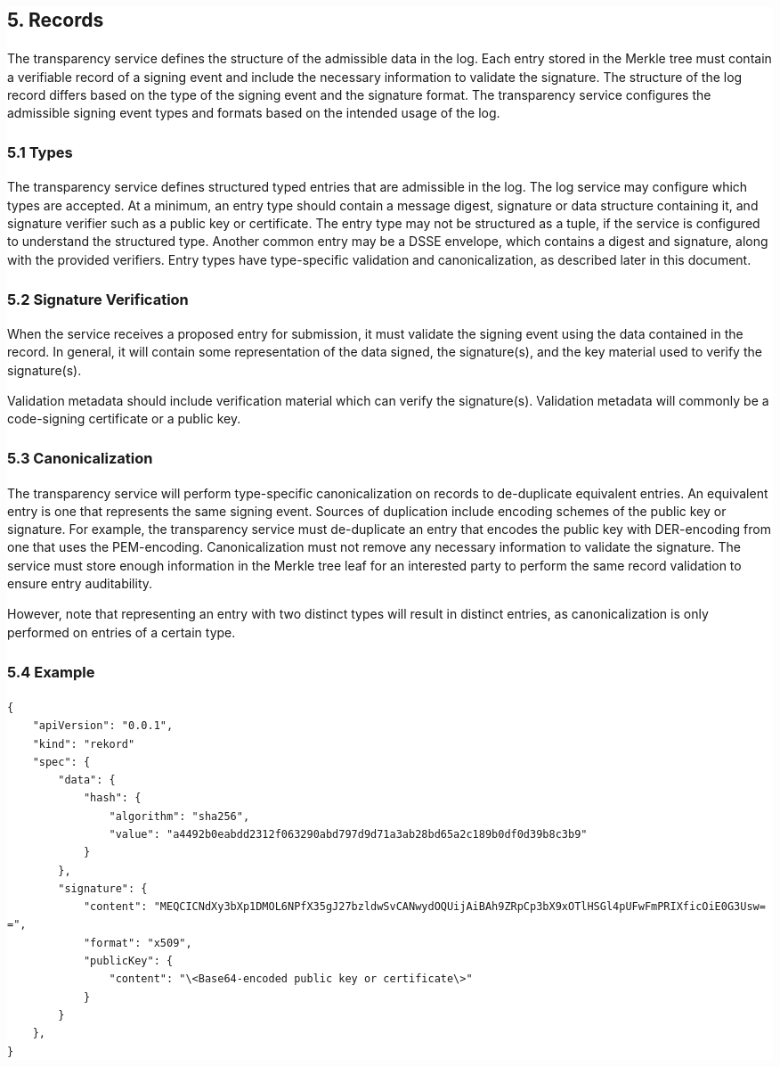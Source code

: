 ## 5. Records

The transparency service defines the structure of the admissible data in the log. Each entry stored in the Merkle tree must contain a verifiable record of a signing event and include the necessary information to validate the signature. The structure of the log record differs based on the type of the signing event and the signature format. The transparency service configures the admissible signing event types and formats based on the intended usage of the log.

### 5.1 Types

The transparency service defines structured typed entries that are admissible in the log. The log service may configure which types are accepted. At a minimum, an entry type should contain a message digest, signature or data structure containing it, and signature verifier such as a public key or certificate. The entry type may not be structured as a tuple, if the service is configured to understand the structured type. Another common entry may be a DSSE envelope, which contains a digest and signature, along with the provided verifiers. Entry types have type-specific validation and canonicalization, as described later in this document.

### 5.2 Signature Verification

When the service receives a proposed entry for submission, it must validate the signing event using the data contained in the record. In general, it will contain some representation of the data signed, the signature(s), and the key material used to verify the signature(s).

Validation metadata should include verification material which can verify the signature(s). Validation metadata will commonly be a code-signing certificate or a public key.

### 5.3 Canonicalization

The transparency service will perform type-specific canonicalization on records to de-duplicate equivalent entries. An equivalent entry is one that represents the same signing event. Sources of duplication include encoding schemes of the public key or signature. For example, the transparency service must de-duplicate an entry that encodes the public key with DER-encoding from one that uses the PEM-encoding. Canonicalization must not remove any necessary information to validate the signature. The service must store enough information in the Merkle tree leaf for an interested party to perform the same record validation to ensure entry auditability.

However, note that representing an entry with two distinct types will result in distinct entries, as canonicalization is only performed on entries of a certain type.

### 5.4 Example

```  
{  
    "apiVersion": "0.0.1",  
    "kind": "rekord"  
    "spec": {  
        "data": {  
            "hash": {  
                "algorithm": "sha256",  
                "value": "a4492b0eabdd2312f063290abd797d9d71a3ab28bd65a2c189b0df0d39b8c3b9"  
            }  
        },  
        "signature": {  
            "content": "MEQCICNdXy3bXp1DMOL6NPfX35gJ27bzldwSvCANwydOQUijAiBAh9ZRpCp3bX9xOTlHSGl4pUFwFmPRIXficOiE0G3Usw==",  
            "format": "x509",  
            "publicKey": {  
                "content": "\<Base64-encoded public key or certificate\>"  
            }  
        }  
    },  
}  
```
